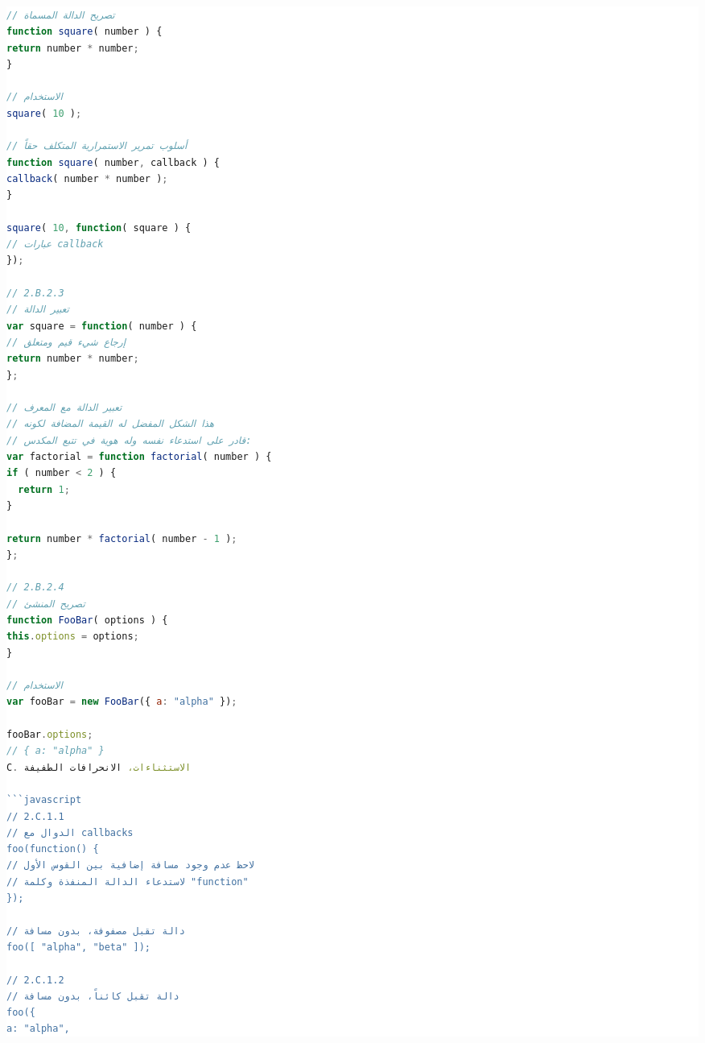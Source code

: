   ```javascript
// تصريح الدالة المسماة
function square( number ) {
  return number * number;
}

// الاستخدام
square( 10 );

// أسلوب تمرير الاستمرارية المتكلف حقاً
function square( number, callback ) {
  callback( number * number );
}

square( 10, function( square ) {
  // عبارات callback
});

// 2.B.2.3
// تعبير الدالة
var square = function( number ) {
  // إرجاع شيء قيم ومتعلق
  return number * number;
};

// تعبير الدالة مع المعرف
// هذا الشكل المفضل له القيمة المضافة لكونه
// قادر على استدعاء نفسه وله هوية في تتبع المكدس:
var factorial = function factorial( number ) {
  if ( number < 2 ) {
    return 1;
  }

  return number * factorial( number - 1 );
};

// 2.B.2.4
// تصريح المنشئ
function FooBar( options ) {
  this.options = options;
}

// الاستخدام
var fooBar = new FooBar({ a: "alpha" });

fooBar.options;
// { a: "alpha" }
C. الاستثناءات، الانحرافات الطفيفة

```javascript
// 2.C.1.1
// الدوال مع callbacks
foo(function() {
  // لاحظ عدم وجود مسافة إضافية بين القوس الأول
  // لاستدعاء الدالة المنفذة وكلمة "function"
});

// دالة تقبل مصفوفة، بدون مسافة
foo([ "alpha", "beta" ]);

// 2.C.1.2
// دالة تقبل كائناً، بدون مسافة
foo({
  a: "alpha",
  ```